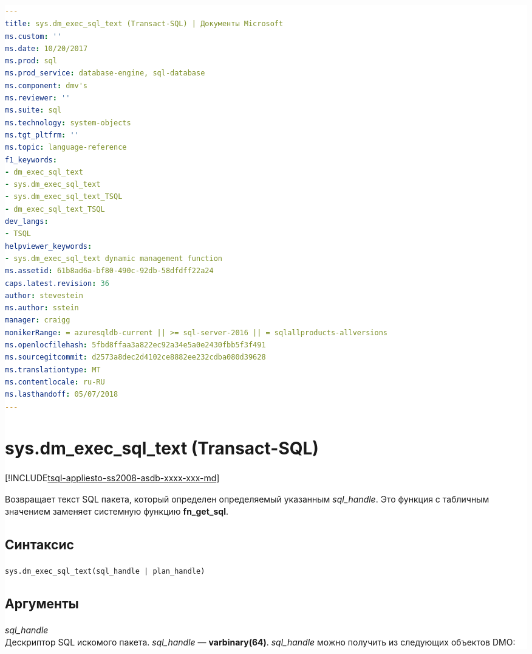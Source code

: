 ```yaml
---
title: sys.dm_exec_sql_text (Transact-SQL) | Документы Microsoft
ms.custom: ''
ms.date: 10/20/2017
ms.prod: sql
ms.prod_service: database-engine, sql-database
ms.component: dmv's
ms.reviewer: ''
ms.suite: sql
ms.technology: system-objects
ms.tgt_pltfrm: ''
ms.topic: language-reference
f1_keywords:
- dm_exec_sql_text
- sys.dm_exec_sql_text
- sys.dm_exec_sql_text_TSQL
- dm_exec_sql_text_TSQL
dev_langs:
- TSQL
helpviewer_keywords:
- sys.dm_exec_sql_text dynamic management function
ms.assetid: 61b8ad6a-bf80-490c-92db-58dfdff22a24
caps.latest.revision: 36
author: stevestein
ms.author: sstein
manager: craigg
monikerRange: = azuresqldb-current || >= sql-server-2016 || = sqlallproducts-allversions
ms.openlocfilehash: 5fbd8ffaa3a822ec92a34e5a0e2430fbb5f3f491
ms.sourcegitcommit: d2573a8dec2d4102ce8882ee232cdba080d39628
ms.translationtype: MT
ms.contentlocale: ru-RU
ms.lasthandoff: 05/07/2018
---
```

# <a name="sysdmexecsqltext-transact-sql"></a>sys.dm_exec_sql_text (Transact-SQL)
[!INCLUDE[tsql-appliesto-ss2008-asdb-xxxx-xxx-md](../../includes/tsql-appliesto-ss2008-asdb-xxxx-xxx-md.md)]

  Возвращает текст SQL пакета, который определен определяемый указанным *sql_handle*. Это функция с табличным значением заменяет системную функцию **fn_get_sql**.  
  
 
## <a name="syntax"></a>Синтаксис  
  
```  
sys.dm_exec_sql_text(sql_handle | plan_handle)  
```  
  
## <a name="arguments"></a>Аргументы  
*sql_handle*  
Дескриптор SQL искомого пакета. *sql_handle* — **varbinary(64)**. *sql_handle* можно получить из следующих объектов DMO:  
  